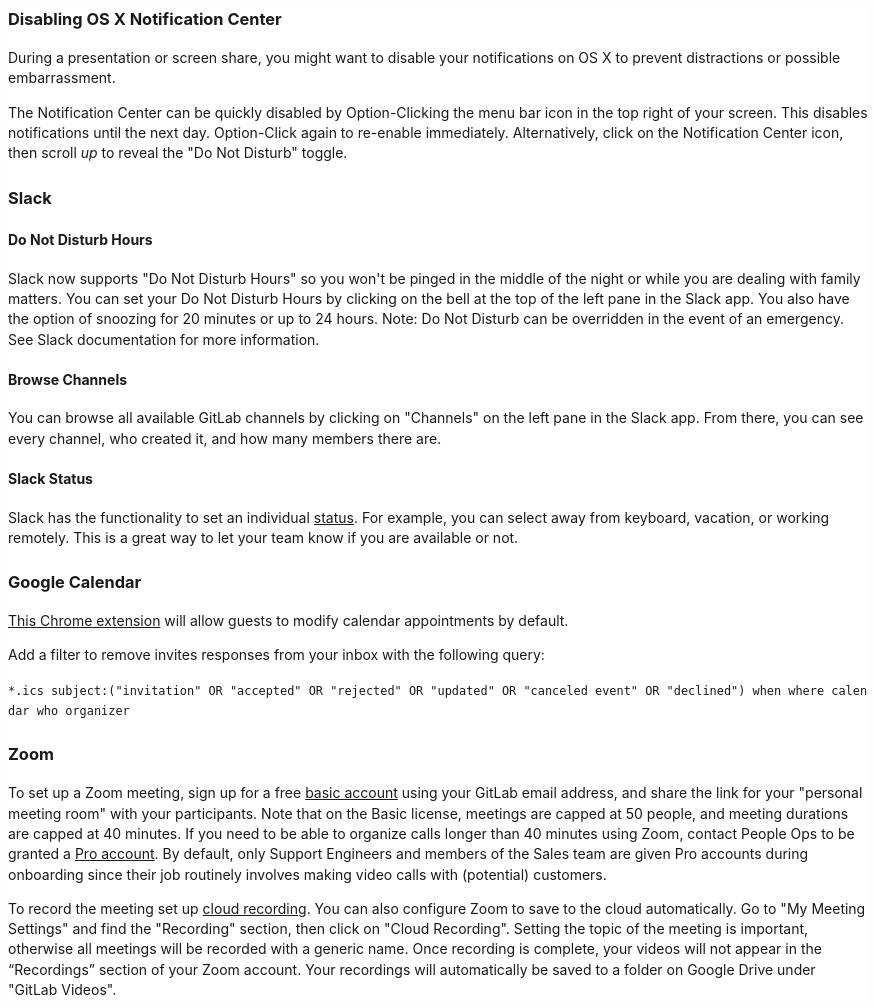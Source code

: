 ### Disabling OS X Notification Center

During a presentation or screen share, you might want to disable your notifications on OS X to prevent distractions or possible embarrassment.

The Notification Center can be quickly disabled by Option-Clicking the menu bar icon in the top right of your screen. This disables notifications until the next day. Option-Click again to re-enable immediately. Alternatively, click on the Notification Center icon, then scroll _up_ to reveal the "Do Not Disturb" toggle.

### Slack

#### Do Not Disturb Hours

Slack now supports "Do Not Disturb Hours" so you won't be pinged in the middle of the night or while you are dealing with family matters. You can set your Do Not Disturb Hours by clicking on the bell at the top of the left pane in the Slack app. You also have the option of snoozing for 20 minutes or up to 24 hours. Note: Do Not Disturb can be overridden in the event of an emergency. See Slack documentation for more information.

#### Browse Channels

You can browse all available GitLab channels by clicking on "Channels" on the left pane in the Slack app. From there, you can see every channel, who created it, and how many members there are.

#### Slack Status

Slack has the functionality to set an individual [status](https://slackhq.com/set-your-status-in-slack-28a793914b98). For example, you can select away from keyboard, vacation, or working remotely. This is a great way to let your team know if you are available or not.

### Google Calendar

[This Chrome extension](https://chrome.google.com/webstore/detail/google-calendar-guests-mo/hjhicmeghjagaicbkmhmbbnibhbkcfdb?hl=en) will allow guests to modify calendar appointments by default.

Add a filter to remove invites responses from your inbox with the following query:

`*.ics subject:("invitation" OR "accepted" OR "rejected" OR "updated" OR "canceled event" OR "declined") when where calendar who organizer`

### Zoom

To set up a Zoom meeting, sign up for a free [basic account](https://gitlab.zoom.us/signup) using your GitLab email address, and share the link for your "personal meeting room" with your participants. Note that on the Basic license, meetings are capped at 50 people, and meeting durations are capped at 40 minutes. If you need to be able to organize calls longer than 40 minutes using Zoom, contact People Ops to be granted a [Pro account](https://about.gitlab.com/handbook/general-onboarding/onboarding-processes/#onboarding-processes). By default, only Support Engineers and members of the Sales team are given Pro accounts during onboarding since their job routinely involves making video calls with (potential) customers.

To record the meeting set up [cloud recording](https://support.zoom.us/hc/en-us/articles/202921119-Automatic-Recording). You can also configure Zoom to save to the cloud automatically. Go to "My Meeting Settings" and find the "Recording" section, then click on "Cloud Recording".
Setting the topic of the meeting is important, otherwise all meetings will be recorded with a generic name. Once recording is complete, your videos will not appear in the “Recordings” section of your Zoom account. Your recordings will automatically be saved to a folder on Google Drive under "GitLab Videos".
